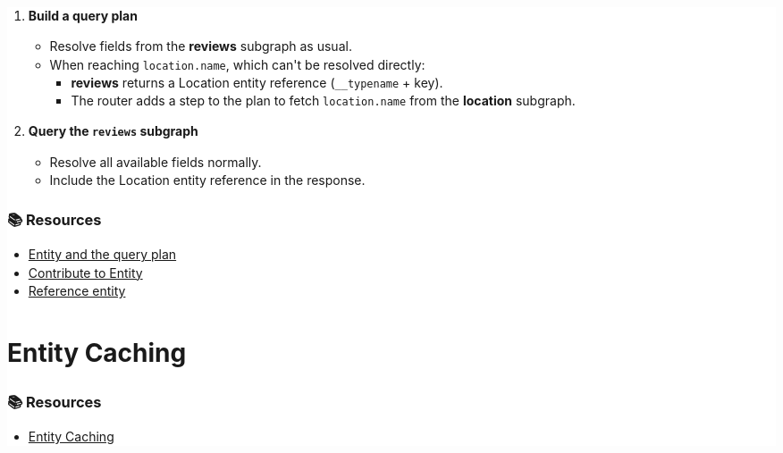 1. **Build a query plan**

   - Resolve fields from the **reviews** subgraph as usual.
   - When reaching `location.name`, which can't be resolved directly:
     - **reviews** returns a Location entity reference (`__typename` + key).
     - The router adds a step to the plan to fetch `location.name` from the **location** subgraph.

2. **Query the `reviews` subgraph**
   - Resolve all available fields normally.
   - Include the Location entity reference in the response.

### 📚 Resources

- [Entity and the query plan](https://www.apollographql.com/tutorials/voyage-part1/11-entities-and-the-query-plan)
- [Contribute to Entity](https://www.apollographql.com/tutorials/voyage-part1/13-contributing-to-an-entity)
- [Reference entity](https://www.apollographql.com/tutorials/voyage-part1/12-referencing-an-entity)

# Entity Caching

### 📚 Resources

- [Entity Caching](https://www.apollographql.com/docs/graphos/routing/performance/caching/entity)
